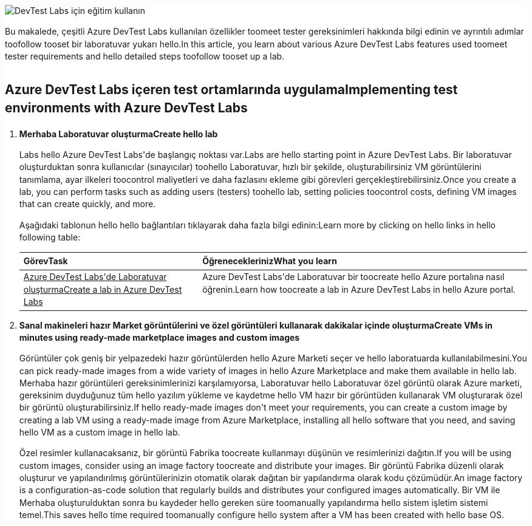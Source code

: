 ![DevTest Labs için eğitim kullanın](./media/devtest-lab-developer-lab/devtest-lab-developer-lab.png)

<span data-ttu-id="2e43c-112">Bu makalede, çeşitli Azure DevTest Labs kullanılan özellikler toomeet tester gereksinimleri hakkında bilgi edinin ve ayrıntılı adımlar toofollow tooset bir laboratuvar yukarı hello.</span><span class="sxs-lookup"><span data-stu-id="2e43c-112">In this article, you learn about various Azure DevTest Labs features used toomeet tester requirements and hello detailed steps toofollow tooset up a lab.</span></span>

## <a name="implementing-test-environments-with-azure-devtest-labs"></a><span data-ttu-id="2e43c-113">Azure DevTest Labs içeren test ortamlarında uygulama</span><span class="sxs-lookup"><span data-stu-id="2e43c-113">Implementing test environments with Azure DevTest Labs</span></span>
1. <span data-ttu-id="2e43c-114">**Merhaba Laboratuvar oluşturma**</span><span class="sxs-lookup"><span data-stu-id="2e43c-114">**Create hello lab**</span></span> 
   
    <span data-ttu-id="2e43c-115">Labs hello Azure DevTest Labs'de başlangıç noktası var.</span><span class="sxs-lookup"><span data-stu-id="2e43c-115">Labs are hello starting point in Azure DevTest Labs.</span></span> <span data-ttu-id="2e43c-116">Bir laboratuvar oluşturduktan sonra kullanıcılar (sınayıcılar) toohello Laboratuvar, hızlı bir şekilde, oluşturabilirsiniz VM görüntülerini tanımlama, ayar ilkeleri toocontrol maliyetleri ve daha fazlasını ekleme gibi görevleri gerçekleştirebilirsiniz.</span><span class="sxs-lookup"><span data-stu-id="2e43c-116">Once you create a lab, you can perform tasks such as adding users (testers) toohello lab, setting policies toocontrol costs, defining VM images that can create quickly, and more.</span></span>  
   
    <span data-ttu-id="2e43c-117">Aşağıdaki tablonun hello hello bağlantıları tıklayarak daha fazla bilgi edinin:</span><span class="sxs-lookup"><span data-stu-id="2e43c-117">Learn more by clicking on hello links in hello following table:</span></span>
   
   | <span data-ttu-id="2e43c-118">Görev</span><span class="sxs-lookup"><span data-stu-id="2e43c-118">Task</span></span> | <span data-ttu-id="2e43c-119">Öğrenecekleriniz</span><span class="sxs-lookup"><span data-stu-id="2e43c-119">What you learn</span></span> |
   | --- | --- |
   | [<span data-ttu-id="2e43c-120">Azure DevTest Labs'de Laboratuvar oluşturma</span><span class="sxs-lookup"><span data-stu-id="2e43c-120">Create a lab in Azure DevTest Labs</span></span>](devtest-lab-create-lab.md) |<span data-ttu-id="2e43c-121">Azure DevTest Labs'de Laboratuvar bir toocreate hello Azure portalına nasıl öğrenin.</span><span class="sxs-lookup"><span data-stu-id="2e43c-121">Learn how toocreate a lab in Azure DevTest Labs in hello Azure portal.</span></span> |
2. <span data-ttu-id="2e43c-122">**Sanal makineleri hazır Market görüntülerini ve özel görüntüleri kullanarak dakikalar içinde oluşturma**</span><span class="sxs-lookup"><span data-stu-id="2e43c-122">**Create VMs in minutes using ready-made marketplace images and custom images**</span></span> 
   
    <span data-ttu-id="2e43c-123">Görüntüler çok geniş bir yelpazedeki hazır görüntülerden hello Azure Marketi seçer ve hello laboratuarda kullanılabilmesini.</span><span class="sxs-lookup"><span data-stu-id="2e43c-123">You can pick ready-made images from a wide variety of images in hello Azure Marketplace and make them available in hello lab.</span></span> <span data-ttu-id="2e43c-124">Merhaba hazır görüntüleri gereksinimlerinizi karşılamıyorsa, Laboratuvar hello Laboratuvar özel görüntü olarak Azure marketi, gereksinim duyduğunuz tüm hello yazılım yükleme ve kaydetme hello VM hazır bir görüntüden kullanarak VM oluşturarak özel bir görüntü oluşturabilirsiniz.</span><span class="sxs-lookup"><span data-stu-id="2e43c-124">If hello ready-made images don't meet your requirements, you can create a custom image by creating a lab VM using a ready-made image from Azure Marketplace, installing all hello software that you need, and saving hello VM as a custom image in hello lab.</span></span>

    <span data-ttu-id="2e43c-125">Özel resimler kullanacaksanız, bir görüntü Fabrika toocreate kullanmayı düşünün ve resimlerinizi dağıtın.</span><span class="sxs-lookup"><span data-stu-id="2e43c-125">If you will be using custom images, consider using an image factory toocreate and distribute your images.</span></span> <span data-ttu-id="2e43c-126">Bir görüntü Fabrika düzenli olarak oluşturur ve yapılandırılmış görüntülerinizin otomatik olarak dağıtan bir yapılandırma olarak kodu çözümüdür.</span><span class="sxs-lookup"><span data-stu-id="2e43c-126">An image factory is a configuration-as-code solution that regularly builds and distributes your configured images automatically.</span></span> <span data-ttu-id="2e43c-127">Bir VM ile Merhaba oluşturulduktan sonra bu kaydeder hello gereken süre toomanually yapılandırma hello sistem işletim sistemi temel.</span><span class="sxs-lookup"><span data-stu-id="2e43c-127">This saves hello time required toomanually configure hello system after a VM has been created with hello base OS.</span></span>
  
